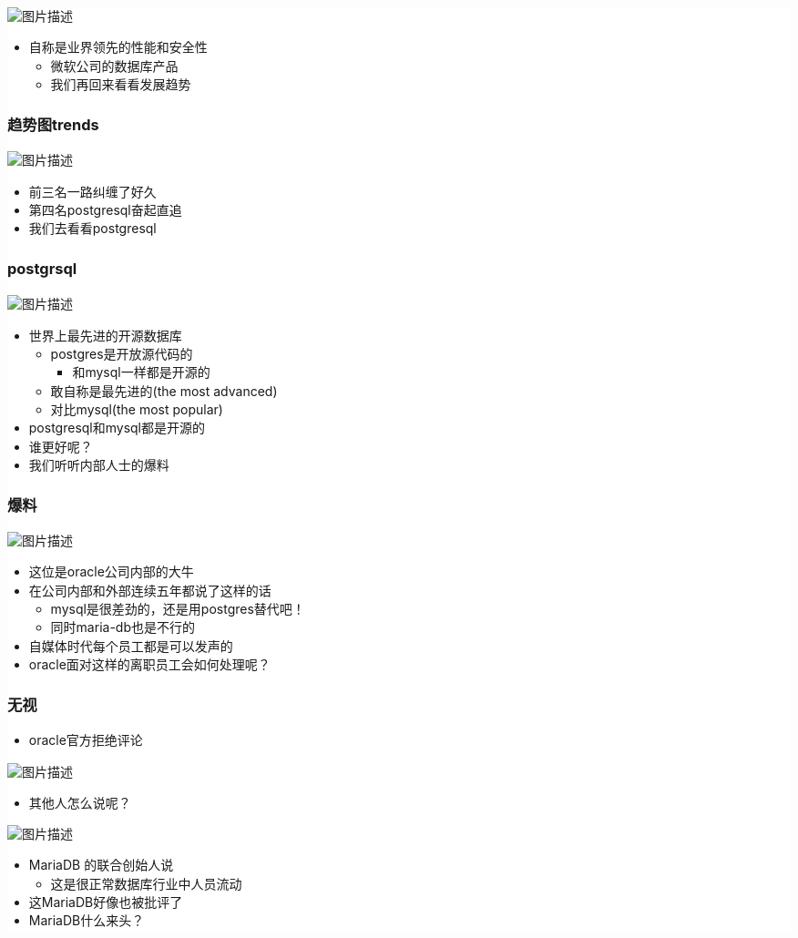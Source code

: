 ![图片描述](https://doc.shiyanlou.com/courses/uid1190679-20220416-1650103310741)

- 自称是业界领先的性能和安全性
  - 微软公司的数据库产品
  - 我们再回来看看发展趋势

### 趋势图trends

![图片描述](https://doc.shiyanlou.com/courses/uid1190679-20220416-1650102855802)

- 前三名一路纠缠了好久
- 第四名postgresql奋起直追
- 我们去看看postgresql

### postgrsql

![图片描述](https://doc.shiyanlou.com/courses/uid1190679-20220416-1650103461991)

- 世界上最先进的开源数据库
  - postgres是开放源代码的
    - 和mysql一样都是开源的
  - 敢自称是最先进的(the most advanced)
  - 对比mysql(the most popular)
- postgresql和mysql都是开源的
- 谁更好呢？
- 我们听听内部人士的爆料

### 爆料

![图片描述](https://doc.shiyanlou.com/courses/uid1190679-20220416-1650104131772)

- 这位是oracle公司内部的大牛
- 在公司内部和外部连续五年都说了这样的话
  - mysql是很差劲的，还是用postgres替代吧！
  - 同时maria-db也是不行的
- 自媒体时代每个员工都是可以发声的
- oracle面对这样的离职员工会如何处理呢？

### 无视

- oracle官方拒绝评论

![图片描述](https://doc.shiyanlou.com/courses/uid1190679-20220419-1650332951265)

- 其他人怎么说呢？

![图片描述](https://doc.shiyanlou.com/courses/uid1190679-20220419-1650332957610)

- MariaDB 的联合创始人说
  - 这是很正常数据库行业中人员流动
- 这MariaDB好像也被批评了
- MariaDB什么来头？
